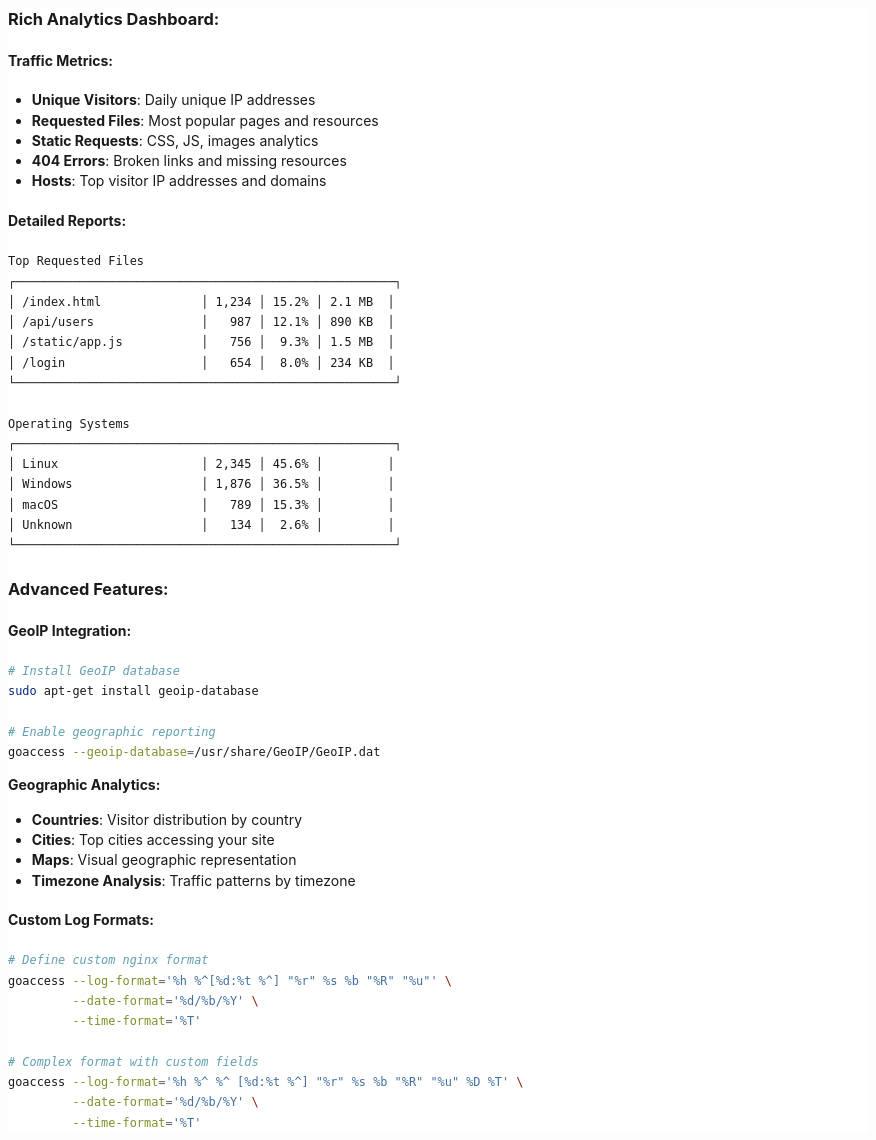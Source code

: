 ### Rich Analytics Dashboard:

#### **Traffic Metrics:**
- **Unique Visitors**: Daily unique IP addresses
- **Requested Files**: Most popular pages and resources
- **Static Requests**: CSS, JS, images analytics
- **404 Errors**: Broken links and missing resources
- **Hosts**: Top visitor IP addresses and domains

#### **Detailed Reports:**
```
Top Requested Files
┌─────────────────────────────────────────────────────┐
│ /index.html              │ 1,234 │ 15.2% │ 2.1 MB  │
│ /api/users               │   987 │ 12.1% │ 890 KB  │
│ /static/app.js           │   756 │  9.3% │ 1.5 MB  │
│ /login                   │   654 │  8.0% │ 234 KB  │
└─────────────────────────────────────────────────────┘

Operating Systems
┌─────────────────────────────────────────────────────┐
│ Linux                    │ 2,345 │ 45.6% │         │
│ Windows                  │ 1,876 │ 36.5% │         │
│ macOS                    │   789 │ 15.3% │         │
│ Unknown                  │   134 │  2.6% │         │
└─────────────────────────────────────────────────────┘
```

### Advanced Features:

#### **GeoIP Integration:**
```bash
# Install GeoIP database
sudo apt-get install geoip-database

# Enable geographic reporting
goaccess --geoip-database=/usr/share/GeoIP/GeoIP.dat
```

**Geographic Analytics:**
- **Countries**: Visitor distribution by country
- **Cities**: Top cities accessing your site
- **Maps**: Visual geographic representation
- **Timezone Analysis**: Traffic patterns by timezone

#### **Custom Log Formats:**
```bash
# Define custom nginx format
goaccess --log-format='%h %^[%d:%t %^] "%r" %s %b "%R" "%u"' \
         --date-format='%d/%b/%Y' \
         --time-format='%T'

# Complex format with custom fields
goaccess --log-format='%h %^ %^ [%d:%t %^] "%r" %s %b "%R" "%u" %D %T' \
         --date-format='%d/%b/%Y' \
         --time-format='%T'
```
